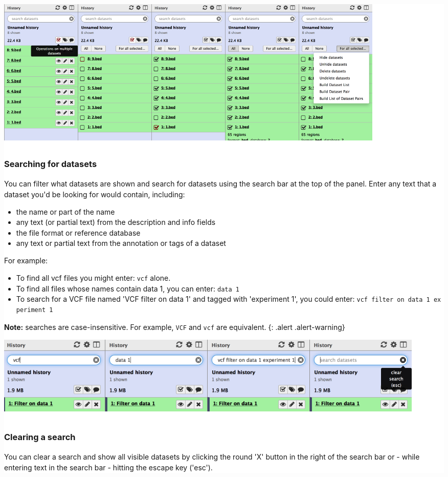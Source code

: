 ![Multiselecting datasets](../../images/multiselect.png)

### Searching for datasets

You can filter what datasets are shown and search for datasets using the search bar at the top of the panel. Enter
any text that a dataset you'd be looking for would contain, including:

* the name or part of the name
* any text (or partial text) from the description and info fields
* the file format or reference database
* any text or partial text from the annotation or tags of a dataset

For example:

* To find all vcf files you might enter: `vcf` alone.
* To find all files whose names contain data 1, you can enter: `data 1`
* To search for a VCF file named 'VCF filter on data 1' and tagged with 'experiment 1', you could enter:
  `vcf filter on data 1 experiment 1`


**Note:** searches are case-insensitive. For example, `VCF` and `vcf` are equivalent.
{: .alert .alert-warning}

![Searches for dataset](../../images/basic-search.png)

### Clearing a search

You can clear a search and show all visible datasets by clicking the round 'X' button in the right of the search bar
or - while entering text in the search bar - hitting the escape key ('esc').
